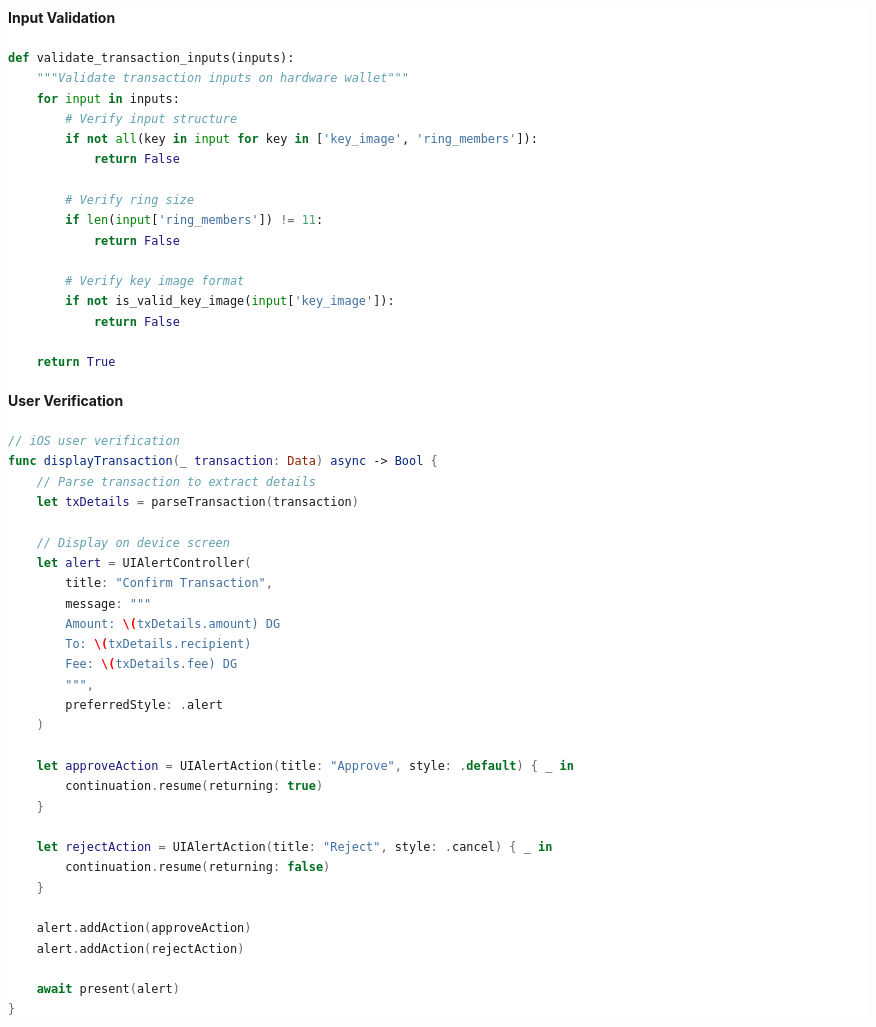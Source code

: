 #### Input Validation

```python
def validate_transaction_inputs(inputs):
    """Validate transaction inputs on hardware wallet"""
    for input in inputs:
        # Verify input structure
        if not all(key in input for key in ['key_image', 'ring_members']):
            return False

        # Verify ring size
        if len(input['ring_members']) != 11:
            return False

        # Verify key image format
        if not is_valid_key_image(input['key_image']):
            return False

    return True
```

#### User Verification

```swift
// iOS user verification
func displayTransaction(_ transaction: Data) async -> Bool {
    // Parse transaction to extract details
    let txDetails = parseTransaction(transaction)

    // Display on device screen
    let alert = UIAlertController(
        title: "Confirm Transaction",
        message: """
        Amount: \(txDetails.amount) DG
        To: \(txDetails.recipient)
        Fee: \(txDetails.fee) DG
        """,
        preferredStyle: .alert
    )

    let approveAction = UIAlertAction(title: "Approve", style: .default) { _ in
        continuation.resume(returning: true)
    }

    let rejectAction = UIAlertAction(title: "Reject", style: .cancel) { _ in
        continuation.resume(returning: false)
    }

    alert.addAction(approveAction)
    alert.addAction(rejectAction)

    await present(alert)
}
```
